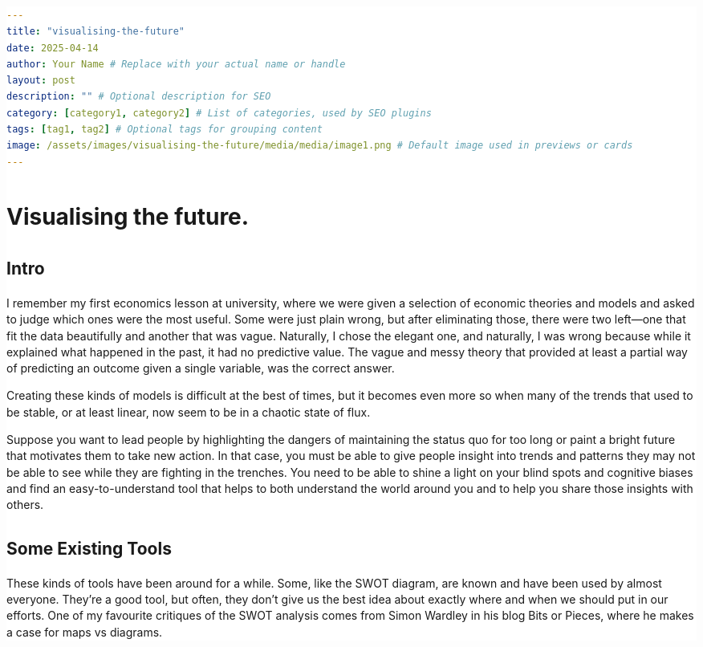 ```yaml
---
title: "visualising-the-future"
date: 2025-04-14
author: Your Name # Replace with your actual name or handle
layout: post
description: "" # Optional description for SEO
category: [category1, category2] # List of categories, used by SEO plugins
tags: [tag1, tag2] # Optional tags for grouping content
image: /assets/images/visualising-the-future/media/media/image1.png # Default image used in previews or cards
---
```


# Visualising the future.

## Intro

I remember my first economics lesson at university, where we were given
a selection of economic theories and models and asked to judge which
ones were the most useful. Some were just plain wrong, but after
eliminating those, there were two left—one that fit the data beautifully
and another that was vague. Naturally, I chose the elegant one, and
naturally, I was wrong because while it explained what happened in the
past, it had no predictive value. The vague and messy theory that
provided at least a partial way of predicting an outcome given a single
variable, was the correct answer.

Creating these kinds of models is difficult at the best of times, but it
becomes even more so when many of the trends that used to be stable, or
at least linear, now seem to be in a chaotic state of flux.

Suppose you want to lead people by highlighting the dangers of
maintaining the status quo for too long or paint a bright future that
motivates them to take new action. In that case, you must be able to
give people insight into trends and patterns they may not be able to see
while they are fighting in the trenches. You need to be able to shine a
light on your blind spots and cognitive biases and find an
easy-to-understand tool that helps to both understand the world around
you and to help you share those insights with others.

## Some Existing Tools

These kinds of tools have been around for a while. Some, like the SWOT
diagram, are known and have been used by almost everyone. They’re a good
tool, but often, they don’t give us the best idea about exactly where
and when we should put in our efforts. One of my favourite critiques of
the SWOT analysis comes from Simon Wardley in his blog Bits or Pieces,
where he makes a case for maps vs diagrams.
